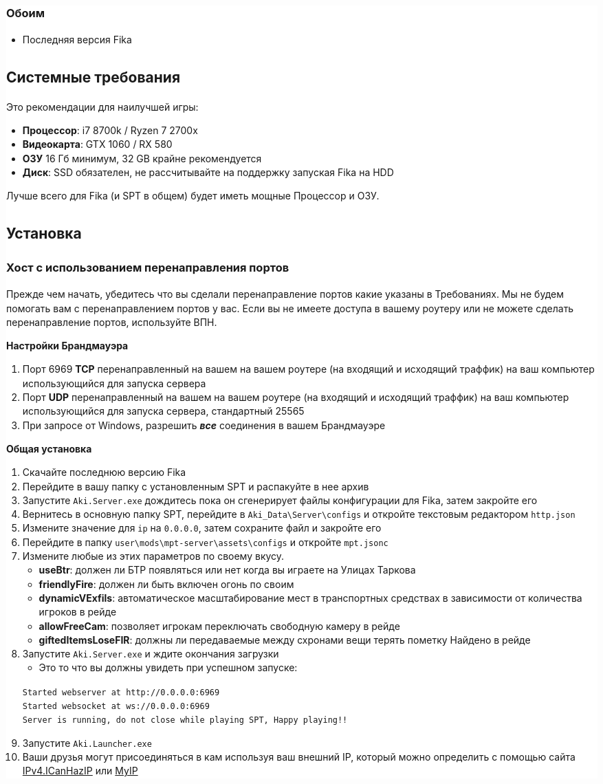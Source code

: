 ### Обоим

- Последняя версия Fika

## Системные требования

Это рекомендации для наилучшей игры:

- **Процессор**: i7 8700k / Ryzen 7 2700x
- **Видеокарта**: GTX 1060 / RX 580
- **ОЗУ** 16 Гб минимум, 32 GB крайне рекомендуется
- **Диск**: SSD обязателен, не рассчитывайте на поддержку запуская Fika на HDD

Лучше всего для Fika (и SPT в общем) будет иметь мощные Процессор и ОЗУ.

## Установка

### Хост с использованием перенаправления портов

Прежде чем начать, убедитесь что вы сделали перенаправление портов какие указаны в Требованиях. Мы не будем помогать вам с перенаправлением портов у вас. Если вы не имеете доступа в вашему роутеру или не можете сделать перенаправление портов, используйте ВПН.

**Настройки Брандмауэра**

1. Порт 6969 **TCP** перенаправленный на вашем на вашем роутере (на входящий и исходящий траффик) на ваш компьютер использующийся для запуска сервера
2. Порт **UDP** перенаправленный на вашем на вашем роутере (на входящий и исходящий траффик) на ваш компьютер использующийся для запуска сервера, стандартный 25565
3. При запросе от Windows, разрешить ***все*** соединения в вашем Брандмауэре

**Общая установка**

1. Скачайте последнюю версию Fika
2. Перейдите в вашу папку с установленным SPT и распакуйте в нее архив
3. Запустите `Aki.Server.exe` дождитесь пока он сгенерирует файлы конфигурации для Fika, затем закройте его
4. Вернитесь в основную папку SPT, перейдите в `Aki_Data\Server\configs` и откройте текстовым редактором `http.json`
5. Измените значение для `ip` на `0.0.0.0`, затем сохраните файл и закройте его
6. Перейдите в  папку `user\mods\mpt-server\assets\configs` и откройте `mpt.jsonc`
7. Измените любые из этих параметров по своему вкусу.
    - **useBtr**: должен ли БТР появляться или нет когда вы играете на Улицах Таркова
	- **friendlyFire**: должен ли быть включен огонь по своим
	- **dynamicVExfils**: автоматическое масштабирование мест в транспортных средствах в зависимости от количества игроков в рейде
	- **allowFreeCam**: позволяет игрокам переключать свободную камеру в рейде
    - **giftedItemsLoseFIR**: должны ли передаваемые между схронами вещи терять пометку Найдено в рейде
8. Запустите `Aki.Server.exe` и ждите окончания загрузки
    - Это то что вы должны увидеть при успешном запуске:
    ```
    Started webserver at http://0.0.0.0:6969
    Started websocket at ws://0.0.0.0:6969
    Server is running, do not close while playing SPT, Happy playing!!
    ```
9. Запустите `Aki.Launcher.exe`
10. Ваши друзья могут присоединяться в кам используя ваш внешний IP, который можно определить с помощью сайта [IPv4.ICanHazIP](https://ipv4.icanhazip.com/) или [MyIP](https://myip.ru)
